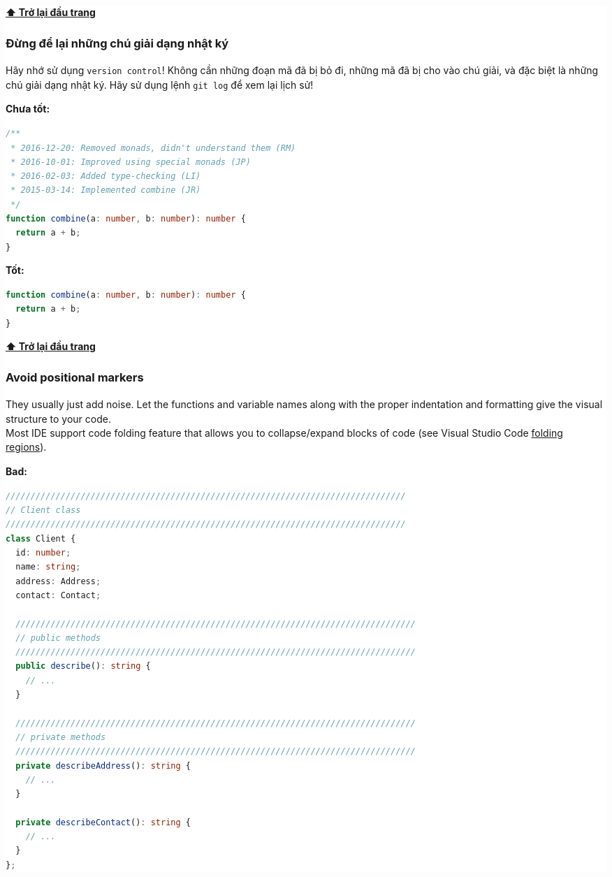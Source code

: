 **[⬆ Trở lại đầu trang](#mục-lục)**

### Đừng để lại những chú giải dạng nhật ký

Hãy nhớ sử dụng `version control`! Không cần những đoạn mã đã bị bỏ đi, những mã đã bị cho vào chú giải, và đặc biệt là những chú giải dạng nhật ký. Hãy sử dụng lệnh `git log` để xem lại lịch sử!

**Chưa tốt:**

```ts
/**
 * 2016-12-20: Removed monads, didn't understand them (RM)
 * 2016-10-01: Improved using special monads (JP)
 * 2016-02-03: Added type-checking (LI)
 * 2015-03-14: Implemented combine (JR)
 */
function combine(a: number, b: number): number {
  return a + b;
}
```

**Tốt:**

```ts
function combine(a: number, b: number): number {
  return a + b;
}
```

**[⬆ Trở lại đầu trang](#mục-lục)**

### Avoid positional markers

They usually just add noise. Let the functions and variable names along with the proper indentation and formatting give the visual structure to your code.  
Most IDE support code folding feature that allows you to collapse/expand blocks of code (see Visual Studio Code [folding regions](https://code.visualstudio.com/updates/v1_17#_folding-regions)).

**Bad:**

```ts
////////////////////////////////////////////////////////////////////////////////
// Client class
////////////////////////////////////////////////////////////////////////////////
class Client {
  id: number;
  name: string;
  address: Address;
  contact: Contact;

  ////////////////////////////////////////////////////////////////////////////////
  // public methods
  ////////////////////////////////////////////////////////////////////////////////
  public describe(): string {
    // ...
  }

  ////////////////////////////////////////////////////////////////////////////////
  // private methods
  ////////////////////////////////////////////////////////////////////////////////
  private describeAddress(): string {
    // ...
  }

  private describeContact(): string {
    // ...
  }
};
```
